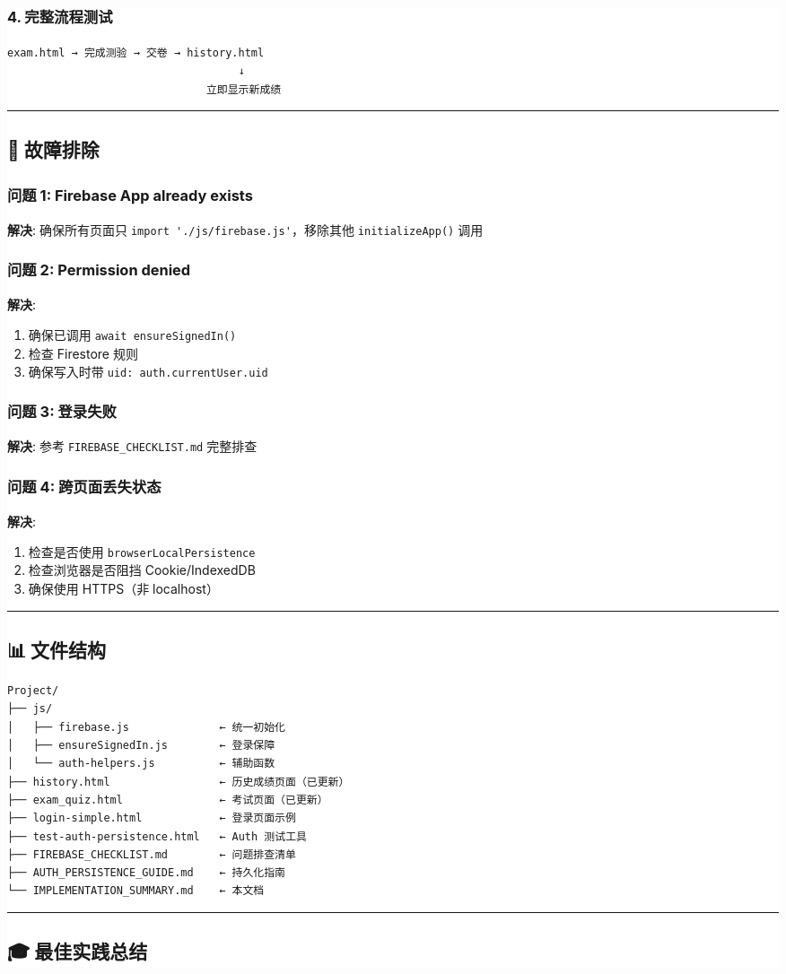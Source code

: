 ### 4. 完整流程测试
```
exam.html → 完成测验 → 交卷 → history.html
                                    ↓
                               立即显示新成绩
```

---

## 🐛 故障排除

### 问题 1: Firebase App already exists
**解决**: 确保所有页面只 `import './js/firebase.js'`，移除其他 `initializeApp()` 调用

### 问题 2: Permission denied
**解决**: 
1. 确保已调用 `await ensureSignedIn()`
2. 检查 Firestore 规则
3. 确保写入时带 `uid: auth.currentUser.uid`

### 问题 3: 登录失败
**解决**: 参考 `FIREBASE_CHECKLIST.md` 完整排查

### 问题 4: 跨页面丢失状态
**解决**: 
1. 检查是否使用 `browserLocalPersistence`
2. 检查浏览器是否阻挡 Cookie/IndexedDB
3. 确保使用 HTTPS（非 localhost）

---

## 📊 文件结构

```
Project/
├── js/
│   ├── firebase.js              ← 统一初始化
│   ├── ensureSignedIn.js        ← 登录保障
│   └── auth-helpers.js          ← 辅助函数
├── history.html                 ← 历史成绩页面（已更新）
├── exam_quiz.html               ← 考试页面（已更新）
├── login-simple.html            ← 登录页面示例
├── test-auth-persistence.html   ← Auth 测试工具
├── FIREBASE_CHECKLIST.md        ← 问题排查清单
├── AUTH_PERSISTENCE_GUIDE.md    ← 持久化指南
└── IMPLEMENTATION_SUMMARY.md    ← 本文档
```

---

## 🎓 最佳实践总结
